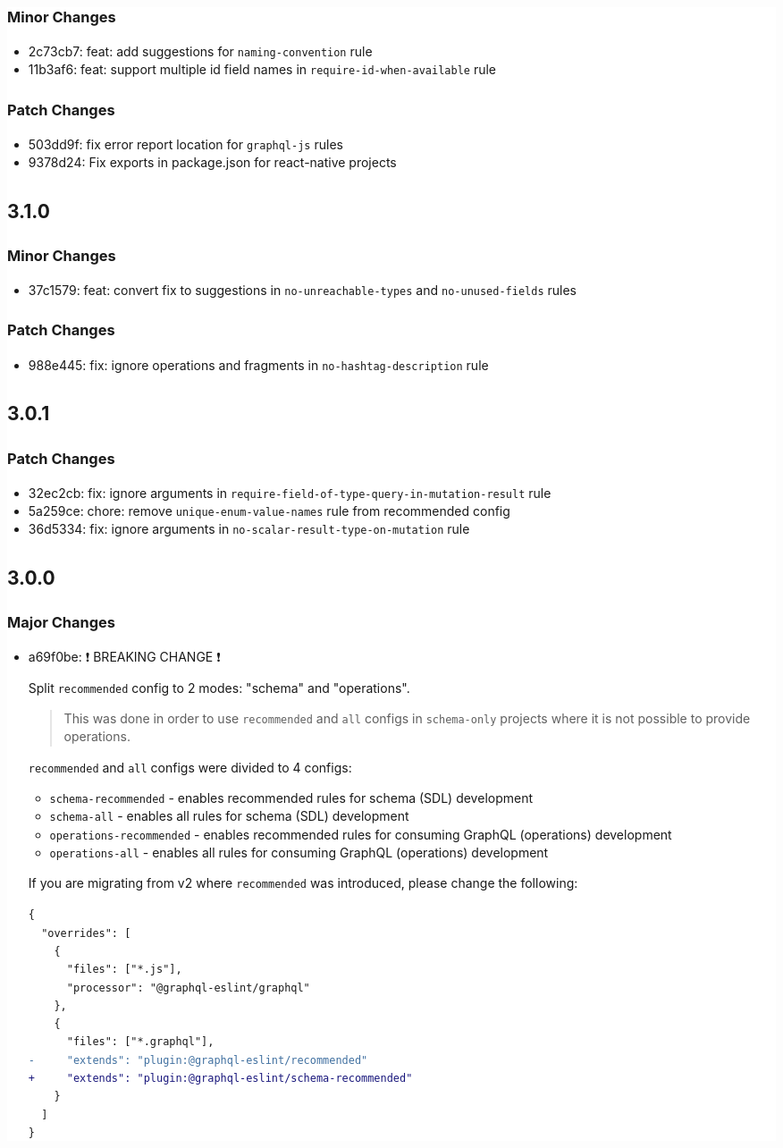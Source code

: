 ### Minor Changes

- 2c73cb7: feat: add suggestions for `naming-convention` rule
- 11b3af6: feat: support multiple id field names in `require-id-when-available` rule

### Patch Changes

- 503dd9f: fix error report location for `graphql-js` rules
- 9378d24: Fix exports in package.json for react-native projects

## 3.1.0

### Minor Changes

- 37c1579: feat: convert fix to suggestions in `no-unreachable-types` and `no-unused-fields` rules

### Patch Changes

- 988e445: fix: ignore operations and fragments in `no-hashtag-description` rule

## 3.0.1

### Patch Changes

- 32ec2cb: fix: ignore arguments in `require-field-of-type-query-in-mutation-result` rule
- 5a259ce: chore: remove `unique-enum-value-names` rule from recommended config
- 36d5334: fix: ignore arguments in `no-scalar-result-type-on-mutation` rule

## 3.0.0

### Major Changes

- a69f0be: ❗ BREAKING CHANGE ❗

  Split `recommended` config to 2 modes: "schema" and "operations".

  > This was done in order to use `recommended` and `all` configs in `schema-only` projects where it
  > is not possible to provide operations.

  `recommended` and `all` configs were divided to 4 configs:

  - `schema-recommended` - enables recommended rules for schema (SDL) development
  - `schema-all` - enables all rules for schema (SDL) development
  - `operations-recommended` - enables recommended rules for consuming GraphQL (operations)
    development
  - `operations-all` - enables all rules for consuming GraphQL (operations) development

  If you are migrating from v2 where `recommended` was introduced, please change the following:

  ```diff
  {
    "overrides": [
      {
        "files": ["*.js"],
        "processor": "@graphql-eslint/graphql"
      },
      {
        "files": ["*.graphql"],
  -     "extends": "plugin:@graphql-eslint/recommended"
  +     "extends": "plugin:@graphql-eslint/schema-recommended"
      }
    ]
  }
  ```
